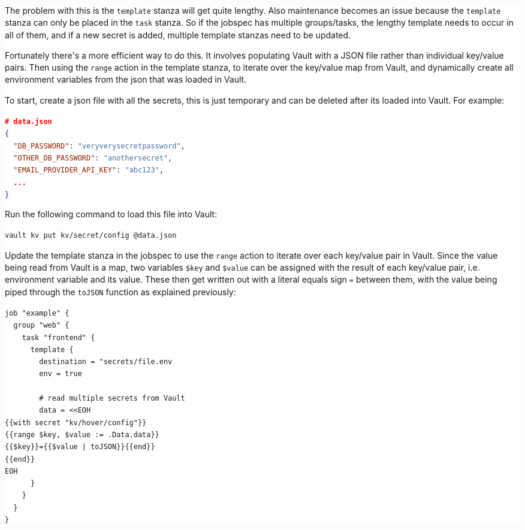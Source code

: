 The problem  with this is the `template` stanza will get quite lengthy. Also maintenance becomes an issue because the `template` stanza can only be placed in the `task` stanza. So if the jobspec has multiple groups/tasks, the lengthy template needs to occur in all of them, and if a new secret is added, multiple template stanzas need to be updated.

Fortunately there's a more efficient way to do this. It involves populating Vault with a JSON file rather than individual key/value pairs. Then using the `range` action in the template stanza, to iterate over the key/value map from Vault, and dynamically create all environment variables from the json that was loaded in Vault.

To start, create a json file with all the secrets, this is just temporary and can be deleted after its loaded into Vault. For example:

```json
# data.json
{
  "DB_PASSWORD": "veryverysecretpassword",
  "OTHER_DB_PASSWORD": "anothersecret",
  "EMAIL_PROVIDER_API_KEY": "abc123",
  ...
}
```

Run the following command to load this file into Vault:

```bash
vault kv put kv/secret/config @data.json
```

Update the template stanza in the jobspec to use the `range` action to iterate over each key/value pair in Vault. Since the value being read from Vault is a map, two variables `$key` and `$value` can be assigned with the result of each key/value pair, i.e. environment variable and its value. These then get written out with a literal equals sign `=` between them, with the value being piped through the `toJSON` function as explained previously:

```nomad
job "example" {
  group "web" {
    task "frontend" {
      template {
        destination = "secrets/file.env
        env = true

        # read multiple secrets from Vault
        data = <<EOH
{{with secret "kv/hover/config"}}
{{range $key, $value := .Data.data}}
{{$key}}={{$value | toJSON}}{{end}}
{{end}}
EOH
      }
    }
  }
}
```
